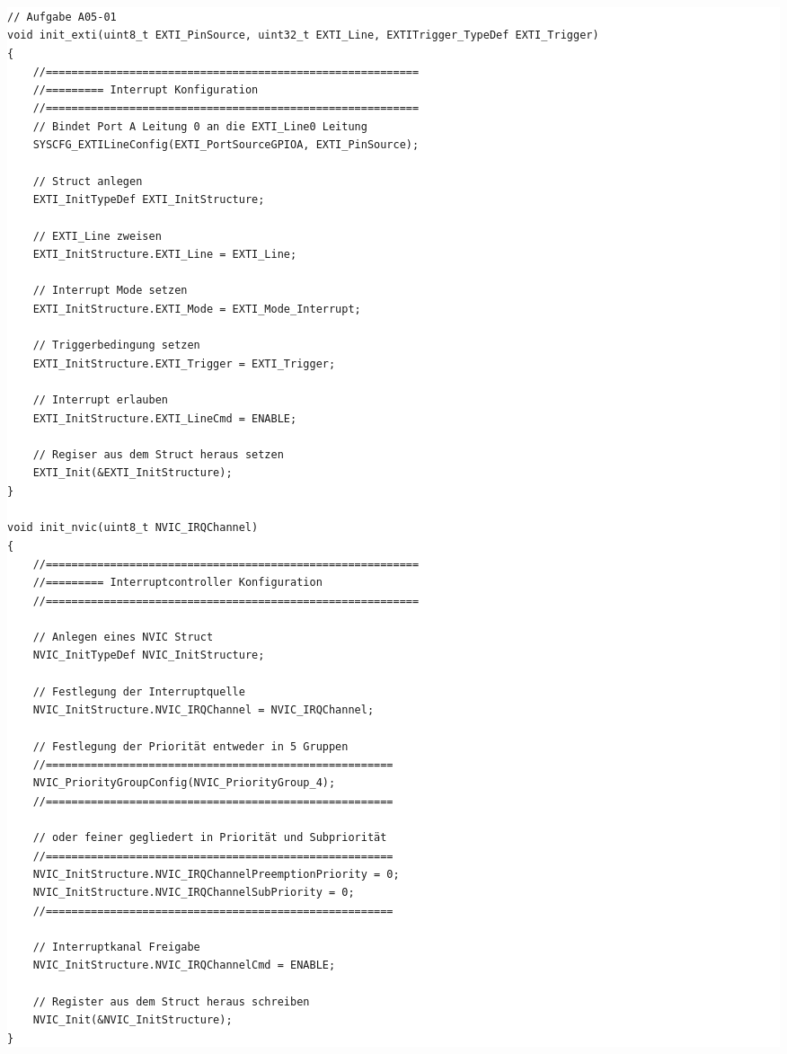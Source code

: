     // Aufgabe A05-01
    void init_exti(uint8_t EXTI_PinSource, uint32_t EXTI_Line, EXTITrigger_TypeDef EXTI_Trigger)
    {
        //==========================================================
        //========= Interrupt Konfiguration
        //==========================================================
        // Bindet Port A Leitung 0 an die EXTI_Line0 Leitung
        SYSCFG_EXTILineConfig(EXTI_PortSourceGPIOA, EXTI_PinSource);
    
        // Struct anlegen
        EXTI_InitTypeDef EXTI_InitStructure;
    
        // EXTI_Line zweisen
        EXTI_InitStructure.EXTI_Line = EXTI_Line;
    
        // Interrupt Mode setzen
        EXTI_InitStructure.EXTI_Mode = EXTI_Mode_Interrupt;
    
        // Triggerbedingung setzen
        EXTI_InitStructure.EXTI_Trigger = EXTI_Trigger;
    
        // Interrupt erlauben
        EXTI_InitStructure.EXTI_LineCmd = ENABLE;
    
        // Regiser aus dem Struct heraus setzen
        EXTI_Init(&EXTI_InitStructure);
    }
    
    void init_nvic(uint8_t NVIC_IRQChannel)
    {
        //==========================================================
        //========= Interruptcontroller Konfiguration
        //==========================================================
    
        // Anlegen eines NVIC Struct
        NVIC_InitTypeDef NVIC_InitStructure;
    
        // Festlegung der Interruptquelle
        NVIC_InitStructure.NVIC_IRQChannel = NVIC_IRQChannel;
    
        // Festlegung der Priorität entweder in 5 Gruppen
        //======================================================
        NVIC_PriorityGroupConfig(NVIC_PriorityGroup_4);
        //======================================================
    
        // oder feiner gegliedert in Priorität und Subpriorität
        //======================================================
        NVIC_InitStructure.NVIC_IRQChannelPreemptionPriority = 0;
        NVIC_InitStructure.NVIC_IRQChannelSubPriority = 0;
        //======================================================
    
        // Interruptkanal Freigabe
        NVIC_InitStructure.NVIC_IRQChannelCmd = ENABLE;
    
        // Register aus dem Struct heraus schreiben
        NVIC_Init(&NVIC_InitStructure);
    }
    